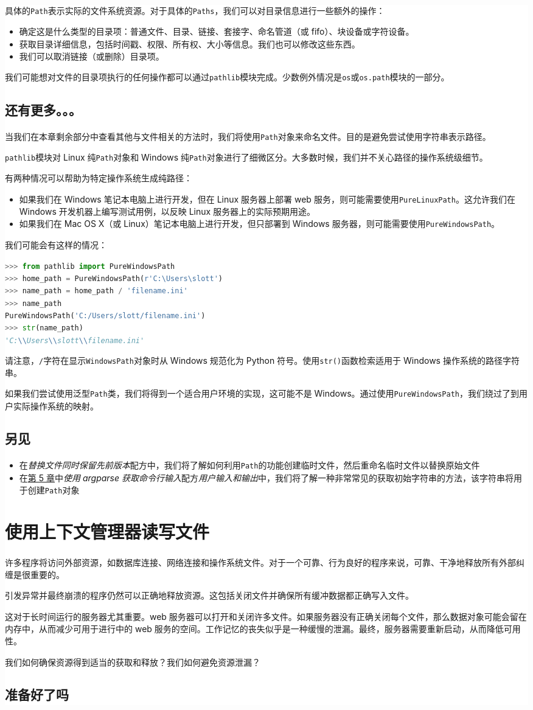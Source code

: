 具体的`Path`表示实际的文件系统资源。对于具体的`Paths`，我们可以对目录信息进行一些额外的操作：

*   确定这是什么类型的目录项：普通文件、目录、链接、套接字、命名管道（或 fifo）、块设备或字符设备。
*   获取目录详细信息，包括时间戳、权限、所有权、大小等信息。我们也可以修改这些东西。
*   我们可以取消链接（或删除）目录项。

我们可能想对文件的目录项执行的任何操作都可以通过`pathlib`模块完成。少数例外情况是`os`或`os.path`模块的一部分。

## 还有更多。。。

当我们在本章剩余部分中查看其他与文件相关的方法时，我们将使用`Path`对象来命名文件。目的是避免尝试使用字符串表示路径。

`pathlib`模块对 Linux 纯`Path`对象和 Windows 纯`Path`对象进行了细微区分。大多数时候，我们并不关心路径的操作系统级细节。

有两种情况可以帮助为特定操作系统生成纯路径：

*   如果我们在 Windows 笔记本电脑上进行开发，但在 Linux 服务器上部署 web 服务，则可能需要使用`PureLinuxPath`。这允许我们在 Windows 开发机器上编写测试用例，以反映 Linux 服务器上的实际预期用途。
*   如果我们在 Mac OS X（或 Linux）笔记本电脑上进行开发，但只部署到 Windows 服务器，则可能需要使用`PureWindowsPath`。

我们可能会有这样的情况：

```py
>>> from pathlib import PureWindowsPath 
>>> home_path = PureWindowsPath(r'C:\Users\slott') 
>>> name_path = home_path / 'filename.ini' 
>>> name_path 
PureWindowsPath('C:/Users/slott/filename.ini') 
>>> str(name_path) 
'C:\\Users\\slott\\filename.ini'

```

请注意，`/`字符在显示`WindowsPath`对象时从 Windows 规范化为 Python 符号。使用`str()`函数检索适用于 Windows 操作系统的路径字符串。

如果我们尝试使用泛型`Path`类，我们将得到一个适合用户环境的实现，这可能不是 Windows。通过使用`PureWindowsPath`，我们绕过了到用户实际操作系统的映射。

## 另见

*   在*替换文件同时保留先前版本*配方中，我们将了解如何利用`Path`的功能创建临时文件，然后重命名临时文件以替换原始文件
*   在[第 5 章](05.html#page "Chapter 5. User Inputs and Outputs")中*使用 argparse 获取命令行输入*配方*用户输入和输出*中，我们将了解一种非常常见的获取初始字符串的方法，该字符串将用于创建`Path`对象

# 使用上下文管理器读写文件

许多程序将访问外部资源，如数据库连接、网络连接和操作系统文件。对于一个可靠、行为良好的程序来说，可靠、干净地释放所有外部纠缠是很重要的。

引发异常并最终崩溃的程序仍然可以正确地释放资源。这包括关闭文件并确保所有缓冲数据都正确写入文件。

这对于长时间运行的服务器尤其重要。web 服务器可以打开和关闭许多文件。如果服务器没有正确关闭每个文件，那么数据对象可能会留在内存中，从而减少可用于进行中的 web 服务的空间。工作记忆的丧失似乎是一种缓慢的泄漏。最终，服务器需要重新启动，从而降低可用性。

我们如何确保资源得到适当的获取和释放？我们如何避免资源泄漏？

## 准备好了吗
